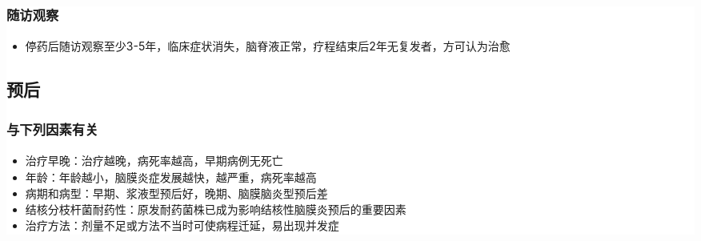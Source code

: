 ### 随访观察
-  停药后随访观察至少3-5年，临床症状消失，脑脊液正常，疗程结束后2年无复发者，方可认为治愈

## 预后
### 与下列因素有关
- 治疗早晚：治疗越晚，病死率越高，早期病例无死亡
- 年龄：年龄越小，脑膜炎症发展越快，越严重，病死率越高
- 病期和病型：早期、浆液型预后好，晚期、脑膜脑炎型预后差
- 结核分枝杆菌耐药性：原发耐药菌株已成为影响结核性脑膜炎预后的重要因素
- 治疗方法：剂量不足或方法不当时可使病程迁延，易出现并发症